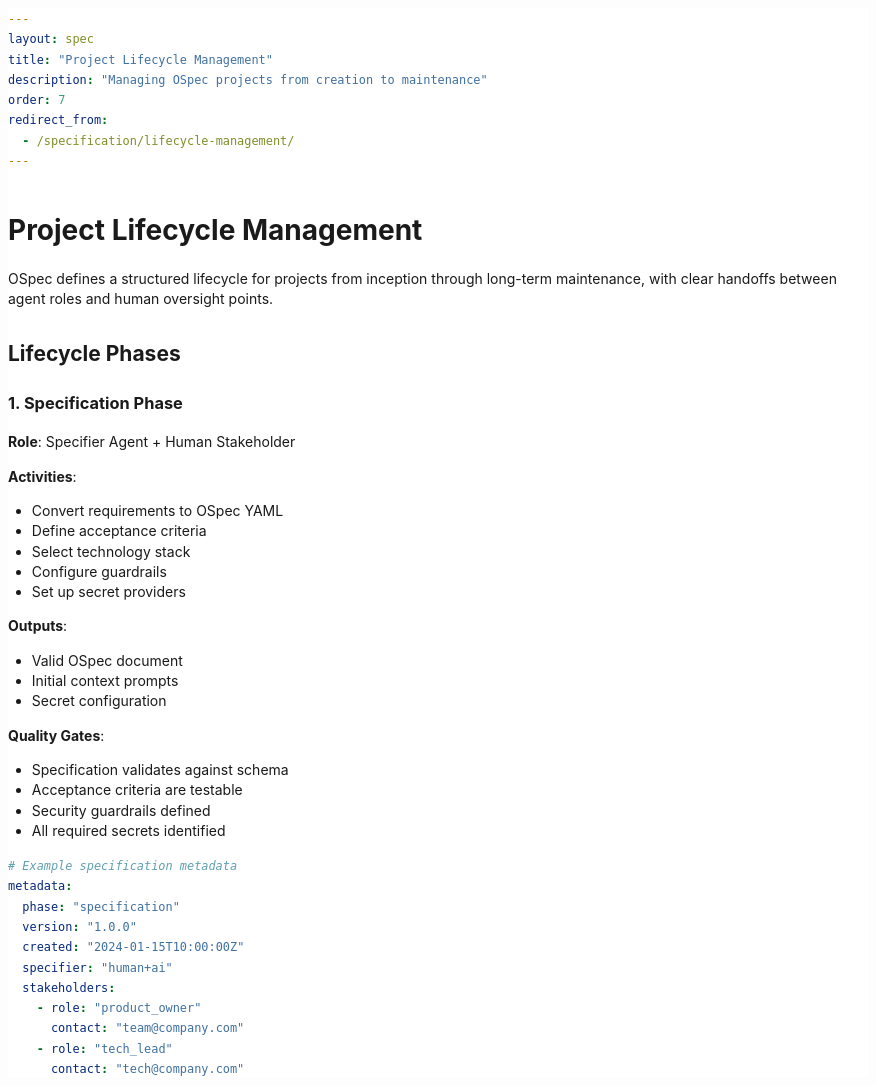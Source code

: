 ```yaml
---
layout: spec
title: "Project Lifecycle Management"
description: "Managing OSpec projects from creation to maintenance"
order: 7
redirect_from:
  - /specification/lifecycle-management/
---
```


# Project Lifecycle Management

OSpec defines a structured lifecycle for projects from inception through long-term maintenance, with clear handoffs between agent roles and human oversight points.

## Lifecycle Phases

### 1. Specification Phase

**Role**: Specifier Agent + Human Stakeholder

**Activities**:
- Convert requirements to OSpec YAML
- Define acceptance criteria
- Select technology stack
- Configure guardrails
- Set up secret providers

**Outputs**:
- Valid OSpec document
- Initial context prompts
- Secret configuration

**Quality Gates**:
- Specification validates against schema
- Acceptance criteria are testable
- Security guardrails defined
- All required secrets identified

```yaml
# Example specification metadata
metadata:
  phase: "specification"
  version: "1.0.0"
  created: "2024-01-15T10:00:00Z"
  specifier: "human+ai"
  stakeholders:
    - role: "product_owner"
      contact: "team@company.com"
    - role: "tech_lead"
      contact: "tech@company.com"
```
